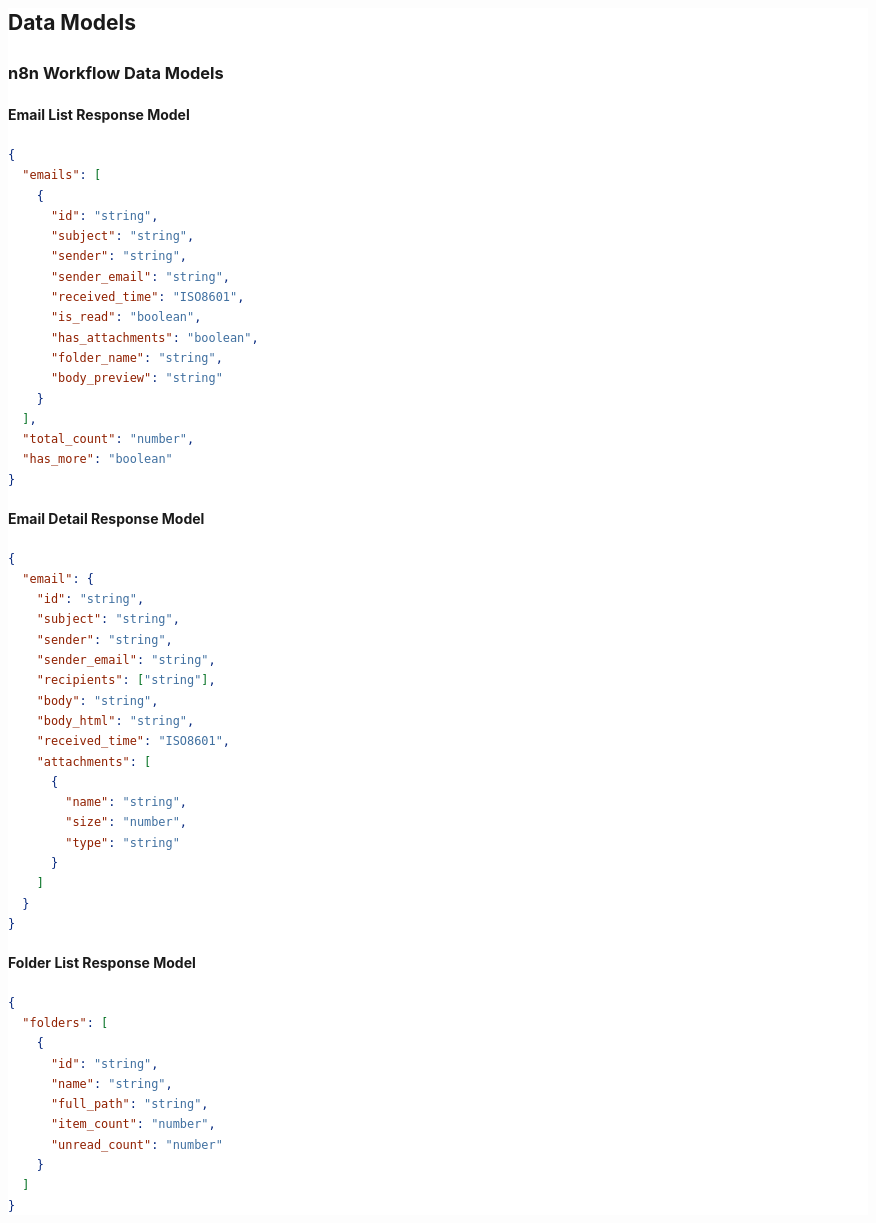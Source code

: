 ## Data Models

### n8n Workflow Data Models

#### Email List Response Model
```json
{
  "emails": [
    {
      "id": "string",
      "subject": "string",
      "sender": "string",
      "sender_email": "string",
      "received_time": "ISO8601",
      "is_read": "boolean",
      "has_attachments": "boolean",
      "folder_name": "string",
      "body_preview": "string"
    }
  ],
  "total_count": "number",
  "has_more": "boolean"
}
```

#### Email Detail Response Model
```json
{
  "email": {
    "id": "string",
    "subject": "string",
    "sender": "string",
    "sender_email": "string",
    "recipients": ["string"],
    "body": "string",
    "body_html": "string",
    "received_time": "ISO8601",
    "attachments": [
      {
        "name": "string",
        "size": "number",
        "type": "string"
      }
    ]
  }
}
```

#### Folder List Response Model
```json
{
  "folders": [
    {
      "id": "string",
      "name": "string",
      "full_path": "string",
      "item_count": "number",
      "unread_count": "number"
    }
  ]
}
```

